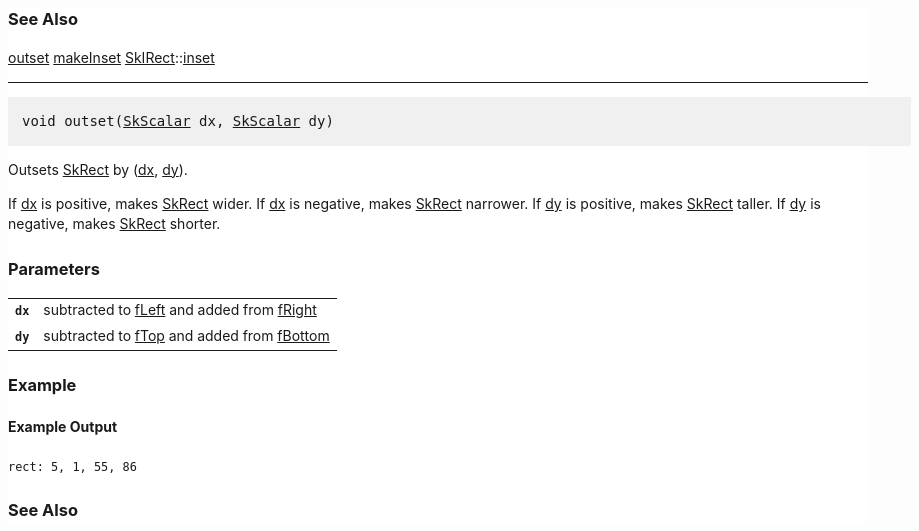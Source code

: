 ### See Also

<a href='#SkRect_outset'>outset</a> <a href='#SkRect_makeInset'>makeInset</a> <a href='SkIRect_Reference#SkIRect'>SkIRect</a>::<a href='#SkIRect_inset'>inset</a>

<a name='SkRect_outset'></a>

---

<pre style="padding: 1em 1em 1em 1em; width: 62.5em;background-color: #f0f0f0">
void outset(<a href='undocumented#SkScalar'>SkScalar</a> dx, <a href='undocumented#SkScalar'>SkScalar</a> dy)
</pre>

Outsets <a href='SkRect_Reference#SkRect'>SkRect</a> by (<a href='#SkRect_outset_dx'>dx</a>, <a href='#SkRect_outset_dy'>dy</a>).

If <a href='#SkRect_outset_dx'>dx</a> is positive, makes <a href='SkRect_Reference#SkRect'>SkRect</a> wider.
If <a href='#SkRect_outset_dx'>dx</a> is negative, makes <a href='SkRect_Reference#SkRect'>SkRect</a> narrower.
If <a href='#SkRect_outset_dy'>dy</a> is positive, makes <a href='SkRect_Reference#SkRect'>SkRect</a> taller.
If <a href='#SkRect_outset_dy'>dy</a> is negative, makes <a href='SkRect_Reference#SkRect'>SkRect</a> shorter.

### Parameters

<table>  <tr>    <td><a name='SkRect_outset_dx'><code><strong>dx</strong></code></a></td>
    <td>subtracted to <a href='#SkRect_fLeft'>fLeft</a> and added from <a href='#SkRect_fRight'>fRight</a></td>
  </tr>
  <tr>    <td><a name='SkRect_outset_dy'><code><strong>dy</strong></code></a></td>
    <td>subtracted to <a href='#SkRect_fTop'>fTop</a> and added from <a href='#SkRect_fBottom'>fBottom</a></td>
  </tr>
</table>

### Example

<div><fiddle-embed name="861f873ba660af8c8bf8b0b83d829cf4">

#### Example Output

~~~~
rect: 5, 1, 55, 86
~~~~

</fiddle-embed></div>

### See Also

